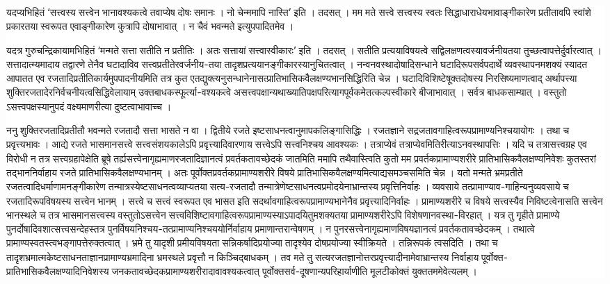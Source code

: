 यदप्यभिहितं ‘सत्त्वस्य सत्त्वेन भानावश्यकत्वे तवाप्येष दोषः समानः । नो चेन्ममापि नास्ति’ इति । तदसत् । मम मते सत्त्वे सत्त्वस्य स्वतः सिद्धाधाराधेयभावाङ्गीकारेण प्रतीतावपि स्वांशे प्रकारतया स्वरूपत एवाङ्गीकारेण कुत्रापि दोषाभावात् । न चैवं भवन्मते इत्युपपादितमेव ।

यदत्र गुरुचन्द्रिकायामभिहितं ‘मन्मते सत्ता सतीति न प्रतीतिः । अतः सत्तायां सत्त्वास्वीकारः’ इति । तदसत् । सतीति प्रत्ययाविषयत्वे सद्विलक्षणत्वस्यावर्जनीयतया तुच्छत्वापत्तेर्दुर्वारत्वात् । सत्तादात्म्यमादाय तद्वारणे तेनैव घटादाविव सत्त्वप्रतीतेरवर्जनीय-तया तादृशप्रत्ययानङ्गीकारस्यानुचितत्वात् । नन्वनवस्थादोषादिसन्धाने घटादिरूपसर्वपदार्थे व्यवस्थापनमशक्यं स्यादत आपातत एव रजतादिप्रतीतिकार्यमुपपादनीयमिति तत्र कुत एतद्युक्त्यनुसन्धानेनासत्प्रातिभासिकवैलक्षण्यभानसिद्धिरिति चेन्न । घटादिविशिष्टेषूक्तदोषस्य निरसिष्यमाणत्वाद् अर्थापत्त्या शुक्तिरजतादेरनिर्वचनीयत्वसिद्धिवेलायाम् उक्तबाधकस्फूर्त्या-वश्यकत्वे असत्त्वपक्षान्यथाख्यातिपक्षपरित्यागपूर्वकमेतत्कल्पस्वीकारे बीजाभावात् । सर्वत्र बाधकसाम्यात् । वस्तुतो ऽसत्त्वपक्षस्यानुपदं वक्ष्यमाणरीत्या दुष्टत्वाभावाच्च ।

ननु शुक्तिरजतादिप्रतीतौ भवन्मते रजतादौ सत्ता भासते न वा । द्वितीये रजते इष्टसाधनत्वानुमापकलिङ्गासिद्धिः । रजतज्ञाने सद्रजतावगाहित्वरूपप्रामाण्यनिश्चयायोगः । तथा च प्रवृत्त्यभावः । आद्ये रजते भासमानसत्त्वे सत्त्वसंशयकालेऽपि प्रवृत्त्यादिवारणाय सत्त्वेऽपि सत्त्वनिश्चय आवश्यकः । तत्राप्येवं तत्राप्येवमितिरीत्याऽनवस्थापत्तिः । यदि च तत्रासत्त्वग्रह एव विरोधी न तत्र सत्त्वग्रहापेक्षेति ब्रूषे तर्ह्यसत्त्वेनागृह्यमाणरजतादिज्ञानत्वं प्रवर्तकतावच्छेदकं जातमिति ममापि तथैवास्त्विति कुतो मम प्रवर्तकप्रामाण्यशरीरे प्रातिभासिकवैलक्षण्यनिवेशः कुतस्तरां तद्भाननिर्वाहाय रजते प्रातिभासिकवैलक्षण्यभानम् । अतः पूर्वोक्तप्रवर्तकप्रामाण्यशरीरे विषये प्रातिभासिकवैलक्षण्यमित्याद्यसमञ्चसमिति चेन्न । यतो मन्मते भ्रमप्रतीते रजतत्वादिधर्माणामनङ्गीकारेण तन्मात्रस्येष्टसाधनत्वव्याप्यतया सत्य-रजतादौ तन्मात्रेणेष्टसाधनत्वप्रमोदयेनाभ्रान्तस्य प्रवृत्तिनिर्वाहः । व्यवसाये तत्प्रामाण्याव-गाहिन्यनुव्यवसाये च रजतादिरूपविषयस्य सत्त्वेन भानम् । सत्त्वे च सत्त्वं स्वरूपत एव भासत इति सदर्थावगाहित्वरूपप्रामाण्यभानेनैव प्रवृत्त्यादिनिर्वाहः । प्रामाण्यशरीरे च विषये सत्त्वस्यैव निविष्टत्वेनासति सत्त्वेन भानस्थले च तत्र भासमानसत्त्वस्य वस्तुतोऽसत्त्वेन सत्त्वविशिष्टावगाहित्वरूपप्रामाण्यस्याऽपादयितुमशक्यतया प्रामाण्यशरीरेऽपि विशेषणानवस्था-विरहात् । यत्र तु गृहीते प्रामाण्ये पुनर्दोषादिवशात्सत्त्वसन्देहस्तत्र पुनर्विषयनिश्चय-तत्प्रामाण्यनिश्चययोर्निर्वाहाय प्रमाणान्तरान्वेषणम् । न पुनरसत्त्वेनागृह्यमाणविषयज्ञानत्वं प्रवर्तकतावच्छेदकम् । तथात्वे प्रामाण्यस्वतस्त्वभङ्गापत्तेरुक्तत्वात् । भ्रमे तु यादृशी प्रमीयविषयता सन्निकर्षादिप्रयोज्या तादृश्येव दोषप्रयोज्या स्वीक्रियते । तन्निरूपकं त्वसदिति । तथा च तादृशभ्रमात्मकेष्टसाधनताज्ञानप्रामाण्यभ्रमादिना भ्रमस्थले प्रवृत्तौ न किञ्चिद्बाधकम् । तव मते तु सत्यरजतज्ञानोत्तरप्रवृत्त्यादीनामेवाभ्रान्तस्य निर्वाहाय पूर्वोक्त-प्रातिभासिकवैलक्षण्यादिनिवेशस्य जनकतावच्छेदकप्रामाण्यशरीरादावावश्यकत्वात् पूर्वोक्तसर्व-दूषणान्यपरिहार्याणीति मूलटीकोक्तं युक्ततममेवेत्यलम् ।

